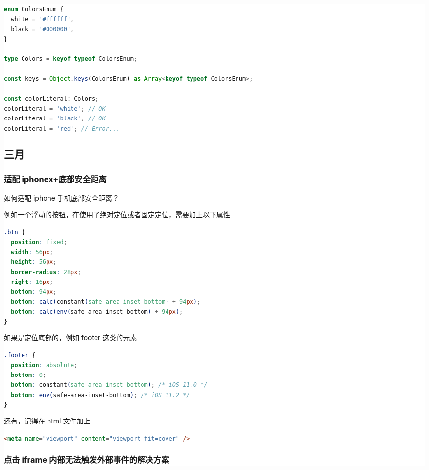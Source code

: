 ```ts
enum ColorsEnum {
  white = '#ffffff',
  black = '#000000',
}

type Colors = keyof typeof ColorsEnum;

const keys = Object.keys(ColorsEnum) as Array<keyof typeof ColorsEnum>;

const colorLiteral: Colors;
colorLiteral = 'white'; // OK
colorLiteral = 'black'; // OK
colorLiteral = 'red'; // Error...
```

## 三月

### 适配 iphonex+底部安全距离

如何适配 iphone 手机底部安全距离？

例如一个浮动的按钮，在使用了绝对定位或者固定定位，需要加上以下属性

```css
.btn {
  position: fixed;
  width: 56px;
  height: 56px;
  border-radius: 28px;
  right: 16px;
  bottom: 94px;
  bottom: calc(constant(safe-area-inset-bottom) + 94px);
  bottom: calc(env(safe-area-inset-bottom) + 94px);
}
```

如果是定位底部的，例如 footer 这类的元素

```css
.footer {
  position: absolute;
  bottom: 0;
  bottom: constant(safe-area-inset-bottom); /* iOS 11.0 */
  bottom: env(safe-area-inset-bottom); /* iOS 11.2 */
}
```

还有，记得在 html 文件加上

```html
<meta name="viewport" content="viewport-fit=cover" />
```

### 点击 iframe 内部无法触发外部事件的解决方案
